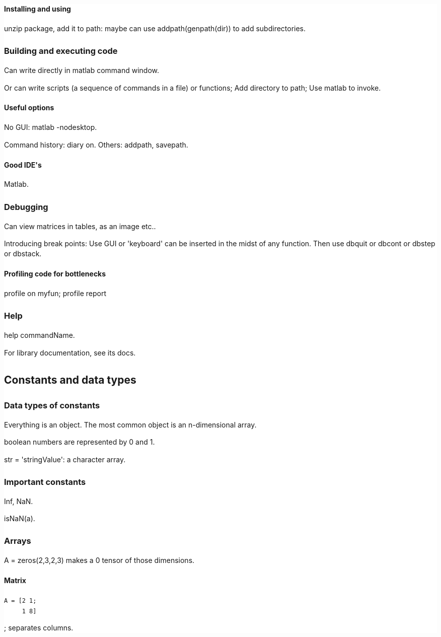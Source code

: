 #### Installing and using
unzip package, add it to path: maybe can use addpath(genpath(dir)) to add subdirectories.


### Building and executing code
Can write directly in matlab command window.

Or can write scripts (a sequence of commands in a file) or functions; Add directory to path; Use matlab to invoke.

#### Useful options
No GUI: matlab -nodesktop.

Command history: diary on. Others: addpath, savepath.

#### Good IDE's
Matlab.

### Debugging
Can view matrices in tables, as an image etc..

Introducing break points: Use GUI or 'keyboard' can be inserted in the midst of any function. Then use dbquit or dbcont or dbstep or dbstack.

#### Profiling code for bottlenecks
profile on
myfun;
profile report

### Help
help commandName.

For library documentation, see its docs.

## Constants and data types
### Data types of constants
Everything is an object. The most common object is an n-dimensional array.

boolean numbers are represented by 0 and 1.

str = 'stringValue': a character array.

### Important constants
Inf, NaN.

isNaN(a).

### Arrays
A = zeros(2,3,2,3) makes a 0 tensor of those dimensions.

#### Matrix
```
A = [2 1;
     1 8]
```
; separates columns.
